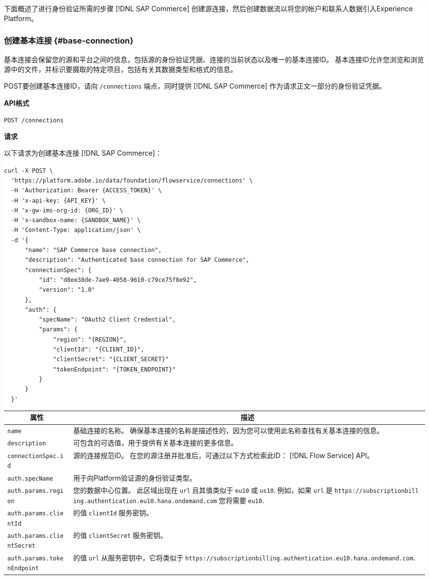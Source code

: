 下面概述了进行身份验证所需的步骤 [!DNL SAP Commerce] 创建源连接，然后创建数据流以将您的帐户和联系人数据引入Experience Platform。

### 创建基本连接 {#base-connection}

基本连接会保留您的源和平台之间的信息，包括源的身份验证凭据、连接的当前状态以及唯一的基本连接ID。 基本连接ID允许您浏览和浏览源中的文件，并标识要摄取的特定项目，包括有关其数据类型和格式的信息。

POST要创建基本连接ID，请向 `/connections` 端点，同时提供 [!DNL SAP Commerce] 作为请求正文一部分的身份验证凭据。

**API格式**

```https
POST /connections
```

**请求**

以下请求为创建基本连接 [!DNL SAP Commerce]：

```shell
curl -X POST \
  'https://platform.adobe.io/data/foundation/flowservice/connections' \
  -H 'Authorization: Bearer {ACCESS_TOKEN}' \
  -H 'x-api-key: {API_KEY}' \
  -H 'x-gw-ims-org-id: {ORG_ID}' \
  -H 'x-sandbox-name: {SANDBOX_NAME}' \
  -H 'Content-Type: application/json' \
  -d '{
      "name": "SAP Commerce base connection",
      "description": "Authenticated base connection for SAP Commerce",
      "connectionSpec": {
          "id": "d8ee38de-7ae9-4058-9610-c79ce75f8e92",
          "version": "1.0"
      },
      "auth": {
          "specName": "OAuth2 Client Credential",
          "params": {
              "region": "{REGION}",
              "clientId": "{CLIENT_ID}",
              "clientSecret": "{CLIENT_SECRET}"
              "tokenEndpoint": "{TOKEN_ENDPOINT}"
          }
      }
  }'
```

| 属性 | 描述 |
| --- | --- |
| `name` | 基础连接的名称。 确保基本连接的名称是描述性的，因为您可以使用此名称查找有关基本连接的信息。 |
| `description` | 可包含的可选值，用于提供有关基本连接的更多信息。 |
| `connectionSpec.id` | 源的连接规范ID。 在您的源注册并批准后，可通过以下方式检索此ID： [!DNL Flow Service] API。 |
| `auth.specName` | 用于向Platform验证源的身份验证类型。 |
| `auth.params.region` | 您的数据中心位置。 此区域出现在 `url` 且其值类似于 `eu10` 或 `us10`. 例如，如果 `url` 是 `https://subscriptionbilling.authentication.eu10.hana.ondemand.com` 您将需要 `eu10`. |
| `auth.params.clientId` | 的值 `clientId` 服务密钥。 |
| `auth.params.clientSecret` | 的值 `clientSecret` 服务密钥。 |
| `auth.params.tokenEndpoint` | 的值 `url` 从服务密钥中，它将类似于 `https://subscriptionbilling.authentication.eu10.hana.ondemand.com`. |

